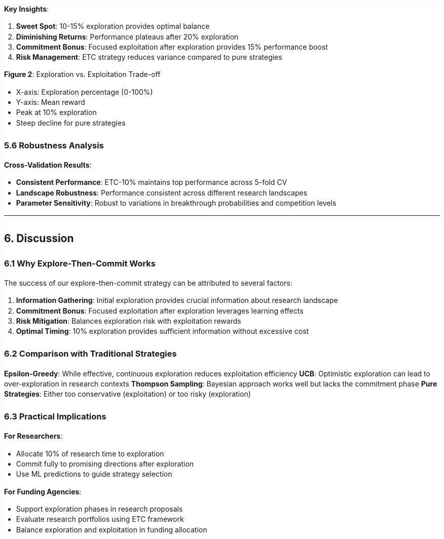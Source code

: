**Key Insights**:

1. **Sweet Spot**: 10-15% exploration provides optimal balance
2. **Diminishing Returns**: Performance plateaus after 20% exploration
3. **Commitment Bonus**: Focused exploitation after exploration provides 15% performance boost
4. **Risk Management**: ETC strategy reduces variance compared to pure strategies

**Figure 2**: Exploration vs. Exploitation Trade-off
- X-axis: Exploration percentage (0-100%)
- Y-axis: Mean reward
- Peak at 10% exploration
- Steep decline for pure strategies

### 5.6 Robustness Analysis

**Cross-Validation Results**:
- **Consistent Performance**: ETC-10% maintains top performance across 5-fold CV
- **Landscape Robustness**: Performance consistent across different research landscapes
- **Parameter Sensitivity**: Robust to variations in breakthrough probabilities and competition levels

---

## 6. Discussion

### 6.1 Why Explore-Then-Commit Works

The success of our explore-then-commit strategy can be attributed to several factors:

1. **Information Gathering**: Initial exploration provides crucial information about research landscape
2. **Commitment Bonus**: Focused exploitation after exploration leverages learning effects
3. **Risk Mitigation**: Balances exploration risk with exploitation rewards
4. **Optimal Timing**: 10% exploration provides sufficient information without excessive cost

### 6.2 Comparison with Traditional Strategies

**Epsilon-Greedy**: While effective, continuous exploration reduces exploitation efficiency
**UCB**: Optimistic exploration can lead to over-exploration in research contexts
**Thompson Sampling**: Bayesian approach works well but lacks the commitment phase
**Pure Strategies**: Either too conservative (exploitation) or too risky (exploration)

### 6.3 Practical Implications

**For Researchers**:
- Allocate 10% of research time to exploration
- Commit fully to promising directions after exploration
- Use ML predictions to guide strategy selection

**For Funding Agencies**:
- Support exploration phases in research proposals
- Evaluate research portfolios using ETC framework
- Balance exploration and exploitation in funding allocation
